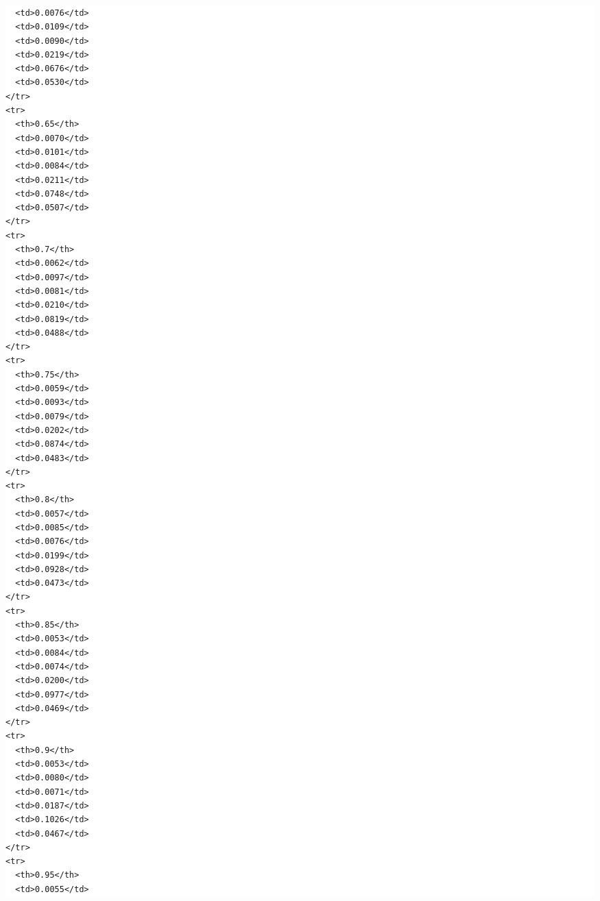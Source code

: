       <td>0.0076</td>
      <td>0.0109</td>
      <td>0.0090</td>
      <td>0.0219</td>
      <td>0.0676</td>
      <td>0.0530</td>
    </tr>
    <tr>
      <th>0.65</th>
      <td>0.0070</td>
      <td>0.0101</td>
      <td>0.0084</td>
      <td>0.0211</td>
      <td>0.0748</td>
      <td>0.0507</td>
    </tr>
    <tr>
      <th>0.7</th>
      <td>0.0062</td>
      <td>0.0097</td>
      <td>0.0081</td>
      <td>0.0210</td>
      <td>0.0819</td>
      <td>0.0488</td>
    </tr>
    <tr>
      <th>0.75</th>
      <td>0.0059</td>
      <td>0.0093</td>
      <td>0.0079</td>
      <td>0.0202</td>
      <td>0.0874</td>
      <td>0.0483</td>
    </tr>
    <tr>
      <th>0.8</th>
      <td>0.0057</td>
      <td>0.0085</td>
      <td>0.0076</td>
      <td>0.0199</td>
      <td>0.0928</td>
      <td>0.0473</td>
    </tr>
    <tr>
      <th>0.85</th>
      <td>0.0053</td>
      <td>0.0084</td>
      <td>0.0074</td>
      <td>0.0200</td>
      <td>0.0977</td>
      <td>0.0469</td>
    </tr>
    <tr>
      <th>0.9</th>
      <td>0.0053</td>
      <td>0.0080</td>
      <td>0.0071</td>
      <td>0.0187</td>
      <td>0.1026</td>
      <td>0.0467</td>
    </tr>
    <tr>
      <th>0.95</th>
      <td>0.0055</td>